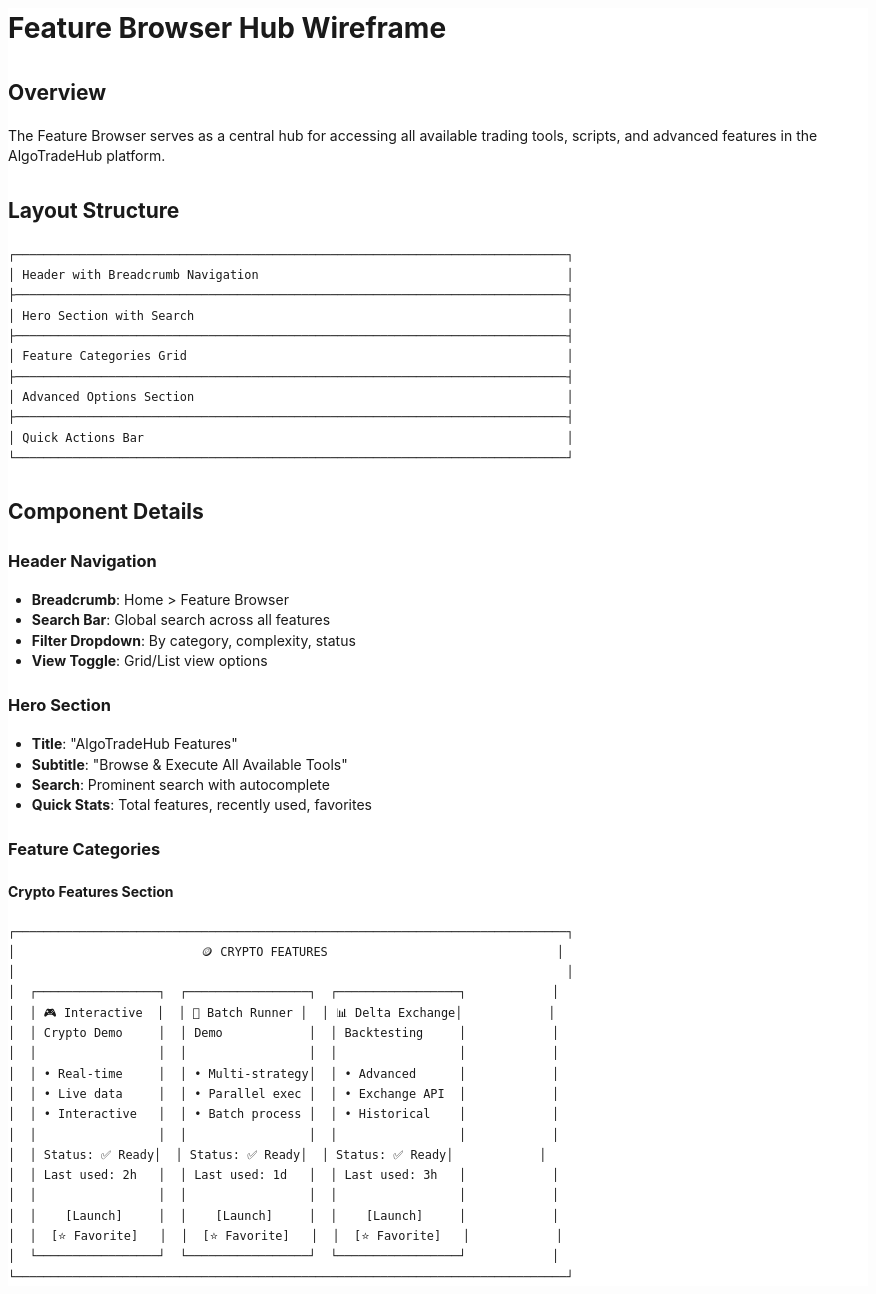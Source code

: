 # Feature Browser Hub Wireframe

## Overview
The Feature Browser serves as a central hub for accessing all available trading tools, scripts, and advanced features in the AlgoTradeHub platform.

## Layout Structure

```
┌─────────────────────────────────────────────────────────────────────────────┐
│ Header with Breadcrumb Navigation                                           │
├─────────────────────────────────────────────────────────────────────────────┤
│ Hero Section with Search                                                    │
├─────────────────────────────────────────────────────────────────────────────┤
│ Feature Categories Grid                                                     │
├─────────────────────────────────────────────────────────────────────────────┤
│ Advanced Options Section                                                    │
├─────────────────────────────────────────────────────────────────────────────┤
│ Quick Actions Bar                                                           │
└─────────────────────────────────────────────────────────────────────────────┘
```

## Component Details

### Header Navigation
- **Breadcrumb**: Home > Feature Browser
- **Search Bar**: Global search across all features
- **Filter Dropdown**: By category, complexity, status
- **View Toggle**: Grid/List view options

### Hero Section
- **Title**: "AlgoTradeHub Features"
- **Subtitle**: "Browse & Execute All Available Tools"
- **Search**: Prominent search with autocomplete
- **Quick Stats**: Total features, recently used, favorites

### Feature Categories

#### Crypto Features Section
```
┌─────────────────────────────────────────────────────────────────────────────┐
│                          🪙 CRYPTO FEATURES                                │
│                                                                             │
│  ┌─────────────────┐  ┌─────────────────┐  ┌─────────────────┐            │
│  │ 🎮 Interactive  │  │ 🔄 Batch Runner │  │ 📊 Delta Exchange│            │
│  │ Crypto Demo     │  │ Demo            │  │ Backtesting     │            │
│  │                 │  │                 │  │                 │            │
│  │ • Real-time     │  │ • Multi-strategy│  │ • Advanced      │            │
│  │ • Live data     │  │ • Parallel exec │  │ • Exchange API  │            │
│  │ • Interactive   │  │ • Batch process │  │ • Historical    │            │
│  │                 │  │                 │  │                 │            │
│  │ Status: ✅ Ready│  │ Status: ✅ Ready│  │ Status: ✅ Ready│            │
│  │ Last used: 2h   │  │ Last used: 1d   │  │ Last used: 3h   │            │
│  │                 │  │                 │  │                 │            │
│  │    [Launch]     │  │    [Launch]     │  │    [Launch]     │            │
│  │  [⭐ Favorite]   │  │  [⭐ Favorite]   │  │  [⭐ Favorite]   │            │
│  └─────────────────┘  └─────────────────┘  └─────────────────┘            │
└─────────────────────────────────────────────────────────────────────────────┘
```
